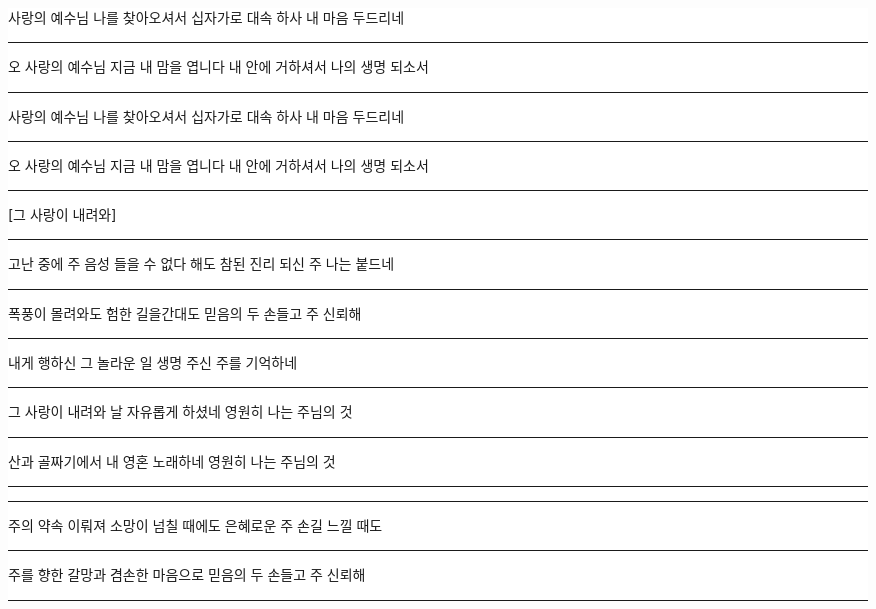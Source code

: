 
사랑의 예수님 나를 찾아오셔서
십자가로 대속 하사 내 마음 두드리네

---

오 사랑의 예수님 지금 내 맘을 엽니다
내 안에 거하셔서 나의 생명 되소서

---

사랑의 예수님 나를 찾아오셔서
십자가로 대속 하사 내 마음 두드리네

---

오 사랑의 예수님 지금 내 맘을 엽니다
내 안에 거하셔서 나의 생명 되소서

---

[그 사랑이 내려와]

---

고난 중에 주 음성 들을 수 없다 해도
참된 진리 되신 주 나는 붙드네

---

폭풍이 몰려와도 험한 길을간대도
믿음의 두 손들고 주 신뢰해

---

내게 행하신 그 놀라운 일
생명 주신 주를 기억하네

---

그 사랑이 내려와 날 자유롭게 하셨네
영원히 나는 주님의 것

---

산과 골짜기에서 내 영혼 노래하네
영원히 나는 주님의 것

---

---

주의 약속 이뤄져 소망이 넘칠 때에도
은혜로운 주 손길 느낄 때도

---

주를 향한 갈망과 겸손한 마음으로
믿음의 두 손들고 주 신뢰해

---